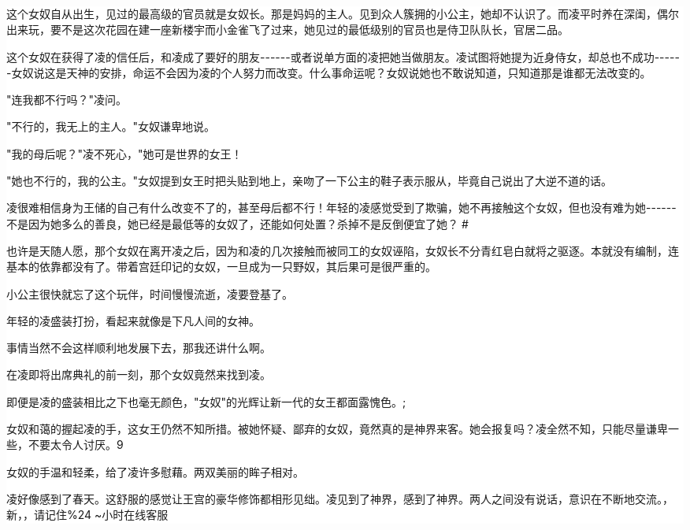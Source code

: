 



这个女奴自从出生，见过的最高级的官员就是女奴长。那是妈妈的主人。见到众人簇拥的小公主，她却不认识了。而凌平时养在深闺，偶尔出来玩，要不是这次花园在建一座新楼宇而小金雀飞了过来，她见过的最低级别的官员也是侍卫队队长，官居二品。



这个女奴在获得了凌的信任后，和凌成了要好的朋友------或者说单方面的凌把她当做朋友。凌试图将她提为近身侍女，却总也不成功------女奴说这是天神的安排，命运不会因为凌的个人努力而改变。什么事命运呢？女奴说她也不敢说知道，只知道那是谁都无法改变的。



"连我都不行吗？"凌问。



"不行的，我无上的主人。"女奴谦卑地说。



"我的母后呢？"凌不死心，"她可是世界的女王！



"她也不行的，我的公主。"女奴提到女王时把头贴到地上，亲吻了一下公主的鞋子表示服从，毕竟自己说出了大逆不道的话。





凌很难相信身为王储的自己有什么改变不了的，甚至母后都不行！年轻的凌感觉受到了欺骗，她不再接触这个女奴，但也没有难为她------不是因为她多么的善良，她已经是最低等的女奴了，还能如何处置？杀掉不是反倒便宜了她？ #





也许是天随人愿，那个女奴在离开凌之后，因为和凌的几次接触而被同工的女奴诬陷，女奴长不分青红皂白就将之驱逐。本就没有编制，连基本的依靠都没有了。带着宫廷印记的女奴，一旦成为一只野奴，其后果可是很严重的。





小公主很快就忘了这个玩伴，时间慢慢流逝，凌要登基了。



年轻的凌盛装打扮，看起来就像是下凡人间的女神。



事情当然不会这样顺利地发展下去，那我还讲什么啊。



在凌即将出席典礼的前一刻，那个女奴竟然来找到凌。



即便是凌的盛装相比之下也毫无颜色，"女奴"的光辉让新一代的女王都面露愧色。;



女奴和蔼的握起凌的手，这女王仍然不知所措。被她怀疑、鄙弃的女奴，竟然真的是神界来客。她会报复吗？凌全然不知，只能尽量谦卑一些，不要太令人讨厌。9



女奴的手温和轻柔，给了凌许多慰藉。两双美丽的眸子相对。





凌好像感到了春天。这舒服的感觉让王宫的豪华修饰都相形见绌。凌见到了神界，感到了神界。两人之间没有说话，意识在不断地交流。，新，，请记住%24 ~小时在线客服

